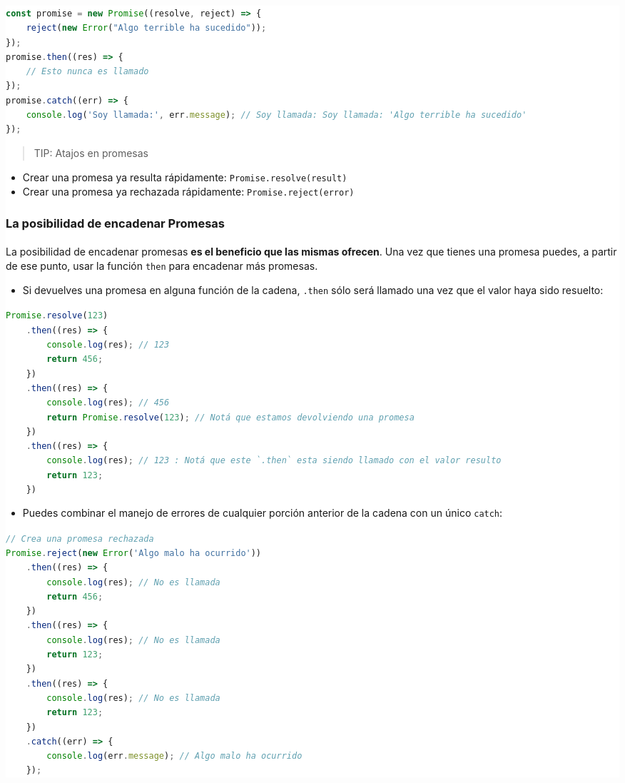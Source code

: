 ```ts
const promise = new Promise((resolve, reject) => {
    reject(new Error("Algo terrible ha sucedido"));
});
promise.then((res) => {
    // Esto nunca es llamado
});
promise.catch((err) => {
    console.log('Soy llamada:', err.message); // Soy llamada: Soy llamada: 'Algo terrible ha sucedido'
});
```

> TIP: Atajos en promesas
* Crear una promesa ya resulta rápidamente: `Promise.resolve(result)`
* Crear una promesa ya rechazada rápidamente: `Promise.reject(error)`

### La posibilidad de encadenar Promesas
La posibilidad de encadenar promesas **es el beneficio que las mismas ofrecen**. Una vez que tienes una promesa puedes, a partir de ese punto, usar la función `then` para encadenar más promesas.

* Si devuelves una promesa en alguna función de la cadena, `.then` sólo será llamado una vez que el valor haya sido resuelto:

```ts
Promise.resolve(123)
    .then((res) => {
        console.log(res); // 123
        return 456;
    })
    .then((res) => {
        console.log(res); // 456
        return Promise.resolve(123); // Notá que estamos devolviendo una promesa
    })
    .then((res) => {
        console.log(res); // 123 : Notá que este `.then` esta siendo llamado con el valor resulto
        return 123;
    })
```

* Puedes combinar el manejo de errores de cualquier porción anterior de la cadena con un único `catch`:

```ts
// Crea una promesa rechazada
Promise.reject(new Error('Algo malo ha ocurrido'))
    .then((res) => {
        console.log(res); // No es llamada
        return 456;
    })
    .then((res) => {
        console.log(res); // No es llamada
        return 123;
    })
    .then((res) => {
        console.log(res); // No es llamada
        return 123;
    })
    .catch((err) => {
        console.log(err.message); // Algo malo ha ocurrido
    });
```
